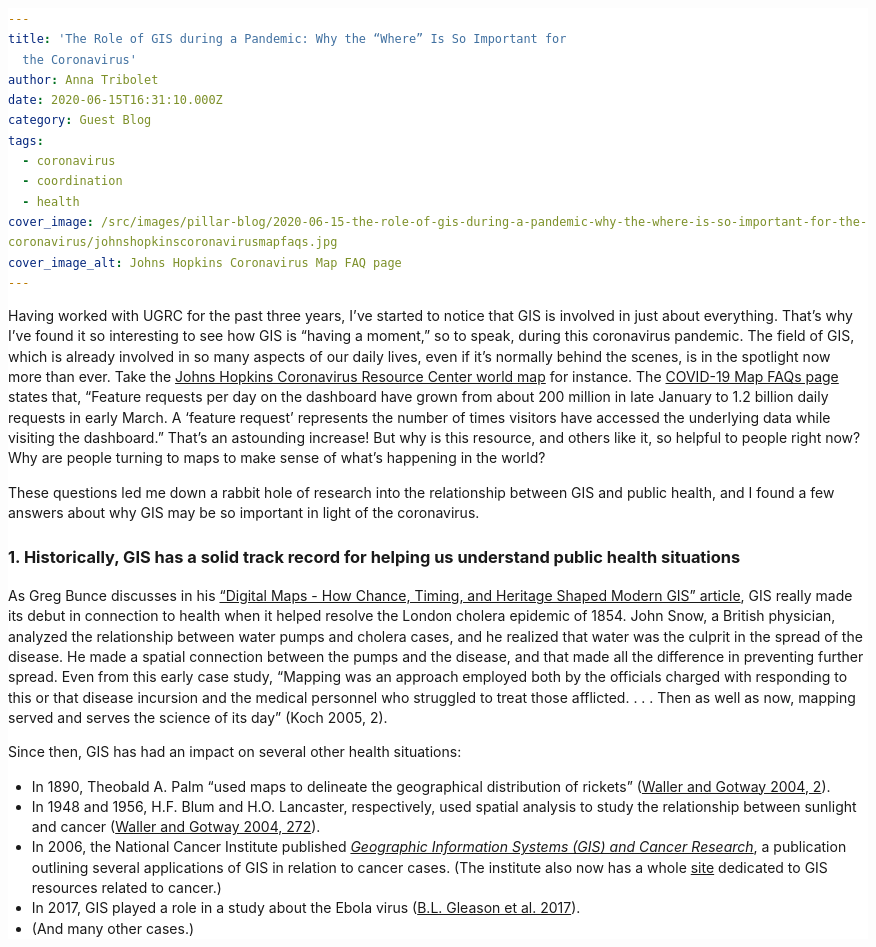 ```yaml
---
title: 'The Role of GIS during a Pandemic: Why the “Where” Is So Important for
  the Coronavirus'
author: Anna Tribolet
date: 2020-06-15T16:31:10.000Z
category: Guest Blog
tags:
  - coronavirus
  - coordination
  - health
cover_image: /src/images/pillar-blog/2020-06-15-the-role-of-gis-during-a-pandemic-why-the-where-is-so-important-for-the-coronavirus/johnshopkinscoronavirusmapfaqs.jpg
cover_image_alt: Johns Hopkins Coronavirus Map FAQ page
---
```


Having worked with UGRC for the past three years, I’ve started to notice that GIS is involved in just about everything. That’s why I’ve found it so interesting to see how GIS is “having a moment,” so to speak, during this coronavirus pandemic. The field of GIS, which is already involved in so many aspects of our daily lives, even if it’s normally behind the scenes, is in the spotlight now more than ever. Take the [Johns Hopkins Coronavirus Resource Center world map](https://coronavirus.jhu.edu/map.html) for instance. The [COVID-19 Map FAQs page](https://systems.jhu.edu/research/public-health/2019-ncov-map-faqs/) states that, “Feature requests per day on the dashboard have grown from about 200 million in late January to 1.2 billion daily requests in early March. A ‘feature request’ represents the number of times visitors have accessed the underlying data while visiting the dashboard.” That’s an astounding increase! But why is this resource, and others like it, so helpful to people right now? Why are people turning to maps to make sense of what’s happening in the world?

These questions led me down a rabbit hole of research into the relationship between GIS and public health, and I found a few answers about why GIS may be so important in light of the coronavirus.

### 1. Historically, GIS has a solid track record for helping us understand public health situations

As Greg Bunce discusses in his [“Digital Maps - How Chance, Timing, and Heritage Shaped Modern GIS” article](/blog/2019-09-03-digital-maps-gis-history), GIS really made its debut in connection to health when it helped resolve the London cholera epidemic of 1854. John Snow, a British physician, analyzed the relationship between water pumps and cholera cases, and he realized that water was the culprit in the spread of the disease. He made a spatial connection between the pumps and the disease, and that made all the difference in preventing further spread. Even from this early case study, “Mapping was an approach employed both by the officials charged with responding to this or that disease incursion and the medical personnel who struggled to treat those afflicted. . . . Then as well as now, mapping served and serves the science of its day” (Koch 2005, 2).

Since then, GIS has had an impact on several other health situations:

- In 1890, Theobald A. Palm “used maps to delineate the geographical distribution of rickets” ([Waller and Gotway 2004, 2](https://faculty.psau.edu.sa/filedownload/doc-12-pdf-7cc1c3f0a0831480b59a456b3fd2f711-original.pdf)).
- In 1948 and 1956, H.F. Blum and H.O. Lancaster, respectively, used spatial analysis to study the relationship between sunlight and cancer ([Waller and Gotway 2004, 272](https://faculty.psau.edu.sa/filedownload/doc-12-pdf-7cc1c3f0a0831480b59a456b3fd2f711-original.pdf)).
- In 2006, the National Cancer Institute published [_Geographic Information Systems (GIS) and Cancer Research_](https://classic.ntis.gov/assets/pdf/st-on-cd/PB2007103350.pdf), a publication outlining several applications of GIS in relation to cancer cases. (The institute also now has a whole [site](https://gis.cancer.gov/) dedicated to GIS resources related to cancer.)
- In 2017, GIS played a role in a study about the Ebola virus ([B.L. Gleason et al. 2017](https://pubmed.ncbi.nlm.nih.gov/28826426/)).
- (And many other cases.)
